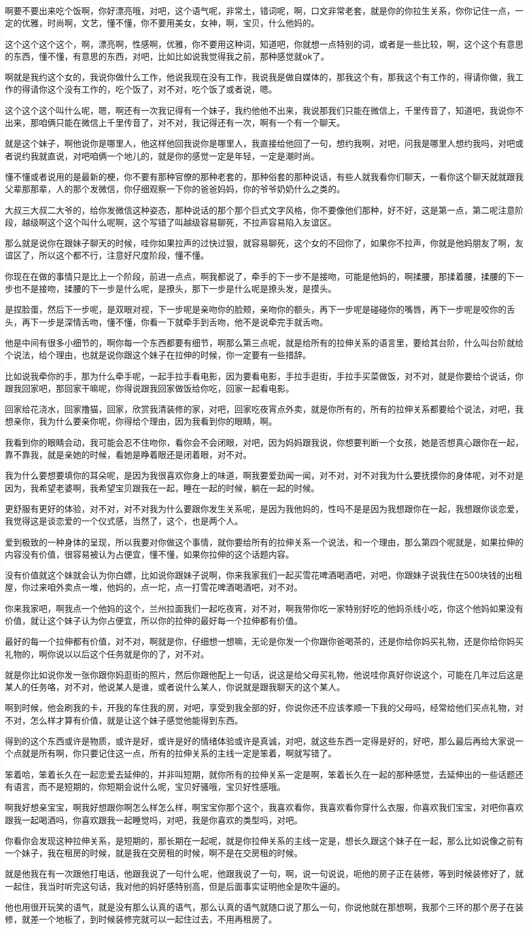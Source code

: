 啊要不要出来吃个饭啊，你好漂亮哦，对吧，这个语气呢，非常土，错词呢，啊，口文非常老套，就是你的你拉生关系，你你记住一点，一定的优雅，时尚啊，文艺，懂不懂，你不要用美女，女神，啊，宝贝，什么他妈的。

这个这个这个这个，啊，漂亮啊，性感啊，优雅，你不要用这种词，知道吧，你就想一点特别的词，或者是一些比较，啊，这个这个有意思的东西，懂不懂，有意思的东西，对吧，比如比如说我觉得我之前，那种感觉就ok了。

啊就是我约这个女的，我说你做什么工作，他说我现在没有工作，我说我是做自媒体的，那我这个有，那我这个有工作的，得请你做，我工作的得请你这个没有工作的，吃个饭了，对不对，吃个饭了或者说，嗯。

这个这个这个叫什么呢，嗯，啊还有一次我记得有一个妹子，我约他他不出来，我说那我们只能在微信上，千里传音了，知道吧，我说你不出来，那咱俩只能在微信上千里传音了，对不对，我记得还有一次，啊有一个有一个聊天。

就是这个妹子，啊他说你是哪里人，他这样他回我说你是哪里人，我直接给他回了一句，想约我啊，对吧，问我是哪里人想约我吗，对吧或者说约我就直说，对吧咱俩一个地儿的，就是你的感觉一定是年轻，一定是潮时尚。

懂不懂或者说用的是最新的梗，你不要有那种官僚的那种老套的，那种俗套的那种说话，有些人就我看你们聊天，一看你这个聊天就就跟我父辈那那辈，人的那个发微信，你仔细观察一下你的爸爸妈妈，你的爷爷奶奶什么之类的。

大叔三大叔二大爷的，给你发微信这种姿态，那种说话的那个那个巨式文字风格，你不要像他们那种，好不好，这是第一点，第二呢注意阶段，越级啊这个这个叫什么呢啊，这个写错了叫越级容易聊死，不拉声容易陷入友谊区。

那么就是说你在跟妹子聊天的时候，哇你如果拉声的过快过狠，就容易聊死，这个女的不回你了，如果你不拉声，你就是他妈朋友了啊，友谊区了，所以这个都不行，注意好尺度阶段，懂不懂。

你现在在做的事情只是比上一个阶段，前进一点点，啊我都说了，牵手的下一步不是接吻，可能是他妈的，啊揉腰，那揉着腰，揉腰的下一步也不是接吻，揉腰的下一步是什么呢，是撩头，那下一步是什么呢是撩头发，是摸头。

是捏脸蛋，然后下一步呢，是双眼对视，下一步呢是亲吻你的脸颊，亲吻你的额头，再下一步呢是碰碰你的嘴唇，再下一步呢是咬你的舌头，再下一步是深情舌吻，懂不懂，你看一下就牵手到舌吻，他不是说牵完手就舌吻。

他是中间有很多小细节的，啊你每一个东西都要有细节，啊那么第三点呢，就是给所有的拉伸关系的语言里，要给其台阶，什么叫台阶就给个说法，给个理由，也就是说你跟这个妹子在拉伸的时候，你一定要有一些措辞。

比如说我牵你的手，那为什么牵手呢，一起手拉手看电影，因为要看电影，手拉手逛街，手拉手买菜做饭，对不对，就是你要给个说话，你跟我回家吧，那回家干嘛呢，你得说跟我回家做饭给你吃，回家一起看电影。

回家给花浇水，回家撸猫，回家，欣赏我清装修的家，对吧，回家吃夜宵点外卖，就是你所有的，所有的拉伸关系都要给个说法，对吧，我想亲你，我为什么要亲你呢，你得给个理由，因为我看到你的眼睛，啊。

我看到你的眼睛会动，我可能会忍不住吻你，看你会不会闭眼，对吧，因为妈妈跟我说，你想要判断一个女孩，她是否想真心跟你在一起，靠不靠我，就是亲她的时候，看她是睁着眼还是闭着眼，对不对。

我为什么要想要填你的耳朵呢，是因为我很喜欢你身上的味道，啊我要爱劲闻一闻，对不对，对不对我为什么要抚摸你的身体呢，对不对是因为，我希望老婆啊，我希望宝贝跟我在一起，睡在一起的时候，躺在一起的时候。

更舒服有更好的体验，对不对，对不对我为什么要跟你发生关系呢，是因为我他妈的，性吗不是是因为我想跟你在一起，我想跟你谈恋爱，我觉得这是谈恋爱的一个仪式感，当然了，这个，也是两个人。

爱到极致的一种身体的呈现，所以我要对你做这个事情，就你要给所有的拉伸关系一个说法，和一个理由，那么第四个呢就是，如果拉伸的内容没有价值，很容易被认为占便宜，懂不懂，如果你拉伸的这个话题内容。

没有价值就这个妹就会认为你白嫖，比如说你跟妹子说啊，你来我家我们一起买雪花啤酒喝酒吧，对吧，你跟妹子说我住在500块钱的出租屋，你过来咱外卖点一堆，他妈的，点一坨，点一打雪花啤酒喝酒吧，对不对。

你来我家吧，啊我点一个他妈的这个，兰州拉面我们一起吃夜宵，对不对，啊我带你吃一家特别好吃的他妈杀线小吃，你这个他妈如果没有价值，就让这个妹子认为你占便宜，所以你的拉伸的最好每一个拉伸都有价值。

最好的每一个拉伸都有价值，对不对，啊就是你，仔细想一想嘛，无论是你发一个你跟你爸喝茶的，还是你给你妈买礼物，还是你给你妈买礼物的，啊你说以以后这个任务就是你的了，对不对。

就是你比如说你发一张你跟你妈逛街的照片，然后你跟他配上一句话，说这是给父母买礼物，他说哇你真好你说这个，可能在几年过后这是某人的任务咯，对不对，他说某人是谁，或者说什么某人，你说就是跟我聊天的这个某人。

啊到时候，他会刷我的卡，开我的车住我的房，对吧，享受到我全部的好，你说你还不应该孝顺一下我的父母吗，经常给他们买点礼物，对不对，怎么样才算有价值，就是让这个妹子感觉他能得到东西。

得到的这个东西或许是物质，或许是好，或许是好的情绪体验或许是真诚，对吧，就这些东西一定得是好的，好吧，那么最后再给大家说一个点就是所有啊，你只要记住这一点，所有的拉伸关系的主线一定是笨着，啊就写错了。

笨着哈，笨着长久在一起恋爱去延伸的，并非叫短期，就你所有的拉伸关系一定是啊，笨着长久在一起的那种感觉，去延伸出的一些话题还有语言，而不是短期的，你短期会说什么呢，宝贝好骚哦，宝贝好性感哦。

啊我好想亲宝宝，啊我好想跟你啊怎么样怎么样，啊宝宝你那个这个，我喜欢看你，我喜欢看你穿什么衣服，你喜欢我们宝宝，对吧你喜欢跟我一起喝酒吗，你喜欢跟我一起睡觉吗，对吧，我是你喜欢的类型吗，对吧。

你看你会发现这种拉伸关系，是短期的，那长期在一起呢，就是你拉伸关系的主线一定是，想长久跟这个妹子在一起，那么比如说像之前有一个妹子，我在租房的时候，就是我在交房租的时候，啊不是在交房租的时候。

就是他我在有一次跟他打电话，他跟我说了一句什么呢，他跟我说了一句，啊，说一句说说，呃他的房子正在装修，等到时候装修好了，就一起住，我当时听完这句话，我对他的妈好感特别高，但是后面事实证明他全是吹牛逼的。

他也用很开玩笑的语气，就是没有那么认真的语气，那么认真的语气就随口说了那么一句，你说他就在那想啊，我那个三环的那个房子在装修，就差一个地板了，到时候装修完就可以一起住过去，不用再租房了。
